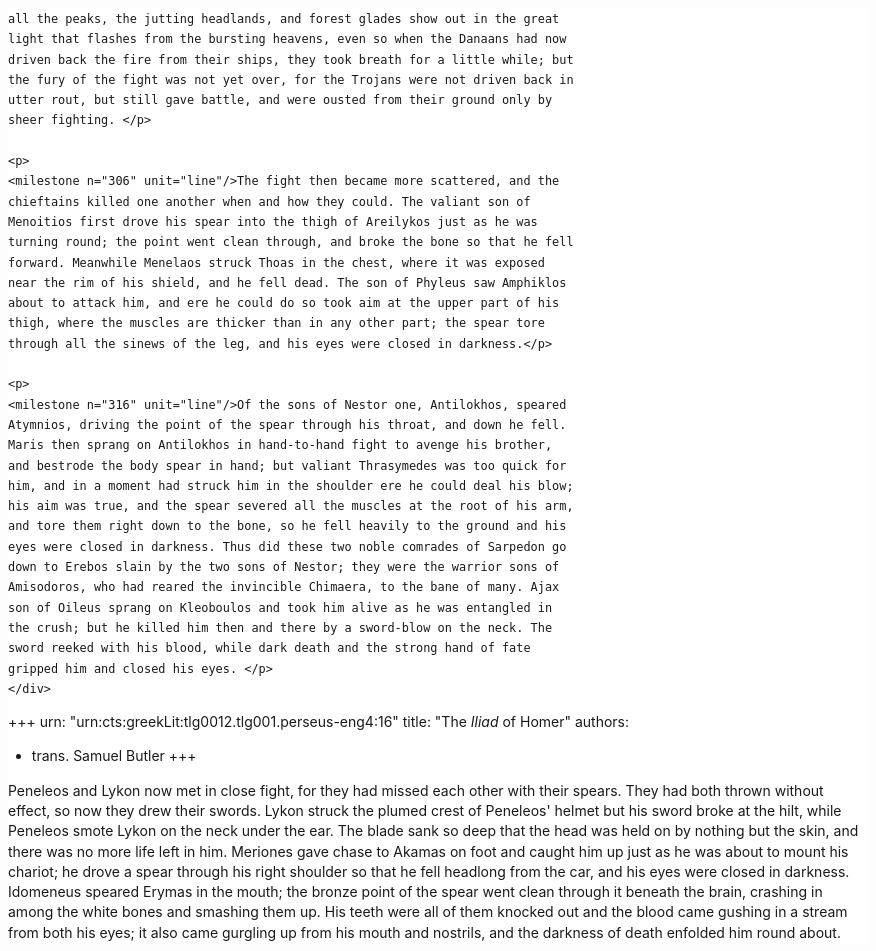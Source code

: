     all the peaks, the jutting headlands, and forest glades show out in the great
    light that flashes from the bursting heavens, even so when the Danaans had now
    driven back the fire from their ships, they took breath for a little while; but
    the fury of the fight was not yet over, for the Trojans were not driven back in
    utter rout, but still gave battle, and were ousted from their ground only by
    sheer fighting. </p>

    <p>
    <milestone n="306" unit="line"/>The fight then became more scattered, and the
    chieftains killed one another when and how they could. The valiant son of
    Menoitios first drove his spear into the thigh of Areilykos just as he was
    turning round; the point went clean through, and broke the bone so that he fell
    forward. Meanwhile Menelaos struck Thoas in the chest, where it was exposed
    near the rim of his shield, and he fell dead. The son of Phyleus saw Amphiklos
    about to attack him, and ere he could do so took aim at the upper part of his
    thigh, where the muscles are thicker than in any other part; the spear tore
    through all the sinews of the leg, and his eyes were closed in darkness.</p>

    <p>
    <milestone n="316" unit="line"/>Of the sons of Nestor one, Antilokhos, speared
    Atymnios, driving the point of the spear through his throat, and down he fell.
    Maris then sprang on Antilokhos in hand-to-hand fight to avenge his brother,
    and bestrode the body spear in hand; but valiant Thrasymedes was too quick for
    him, and in a moment had struck him in the shoulder ere he could deal his blow;
    his aim was true, and the spear severed all the muscles at the root of his arm,
    and tore them right down to the bone, so he fell heavily to the ground and his
    eyes were closed in darkness. Thus did these two noble comrades of Sarpedon go
    down to Erebos slain by the two sons of Nestor; they were the warrior sons of
    Amisodoros, who had reared the invincible Chimaera, to the bane of many. Ajax
    son of Oileus sprang on Kleoboulos and took him alive as he was entangled in
    the crush; but he killed him then and there by a sword-blow on the neck. The
    sword reeked with his blood, while dark death and the strong hand of fate
    gripped him and closed his eyes. </p>
    </div>

+++
urn: "urn:cts:greekLit:tlg0012.tlg001.perseus-eng4:16"
title: "The _Iliad_ of Homer"
authors:
- trans. Samuel Butler
+++

<div type="textpart" n="335" subtype="card">
    <p>
    <milestone n="335" unit="line"/>Peneleos and Lykon now met in close fight, for
    they had missed each other with their spears. They had both thrown without
    effect, so now they drew their swords. Lykon struck the plumed crest of
    Peneleos' helmet but his sword broke at the hilt, while Peneleos smote Lykon on
    the neck under the ear. The blade sank so deep that the head was held on by
    nothing but the skin, and there was no more life left in him. Meriones gave
    chase to Akamas on foot and caught him up just as he was about to mount his
    chariot; he drove a spear through his right shoulder so that he fell headlong
    from the car, and his eyes were closed in darkness. Idomeneus speared Erymas in
    the mouth; the bronze point of the spear went clean through it beneath the
    brain, crashing in among the white bones and smashing them up. His teeth were
    all of them knocked out and the blood came gushing in a stream from both his
    eyes; it also came gurgling up from his mouth and nostrils, and the darkness of
    death enfolded him round about. </p>
